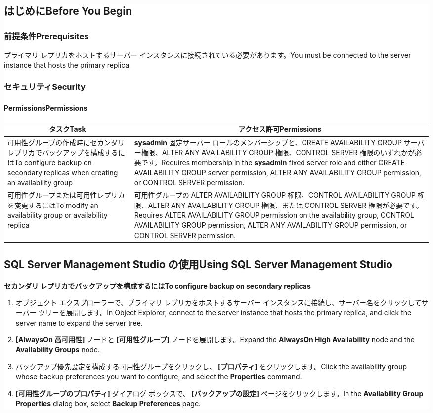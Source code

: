 
  
##  <a name="before-you-begin"></a><a name="BeforeYouBegin"></a> <span data-ttu-id="f9987-105">はじめに</span><span class="sxs-lookup"><span data-stu-id="f9987-105">Before You Begin</span></span>  
  
###  <a name="prerequisites"></a><a name="Prerequisites"></a> <span data-ttu-id="f9987-106">前提条件</span><span class="sxs-lookup"><span data-stu-id="f9987-106">Prerequisites</span></span>  
 <span data-ttu-id="f9987-107">プライマリ レプリカをホストするサーバー インスタンスに接続されている必要があります。</span><span class="sxs-lookup"><span data-stu-id="f9987-107">You must be connected to the server instance that hosts the primary replica.</span></span>  
  
###  <a name="security"></a><a name="Security"></a> <span data-ttu-id="f9987-108">セキュリティ</span><span class="sxs-lookup"><span data-stu-id="f9987-108">Security</span></span>  
  
####  <a name="permissions"></a><a name="Permissions"></a> <span data-ttu-id="f9987-109">Permissions</span><span class="sxs-lookup"><span data-stu-id="f9987-109">Permissions</span></span>  
  
|<span data-ttu-id="f9987-110">タスク</span><span class="sxs-lookup"><span data-stu-id="f9987-110">Task</span></span>|<span data-ttu-id="f9987-111">アクセス許可</span><span class="sxs-lookup"><span data-stu-id="f9987-111">Permissions</span></span>|  
|----------|-----------------|  
|<span data-ttu-id="f9987-112">可用性グループの作成時にセカンダリ レプリカでバックアップを構成するには</span><span class="sxs-lookup"><span data-stu-id="f9987-112">To configure backup on secondary replicas when creating an availability group</span></span>|<span data-ttu-id="f9987-113">**sysadmin** 固定サーバー ロールのメンバーシップと、CREATE AVAILABILITY GROUP サーバー権限、ALTER ANY AVAILABILITY GROUP 権限、CONTROL SERVER 権限のいずれかが必要です。</span><span class="sxs-lookup"><span data-stu-id="f9987-113">Requires membership in the **sysadmin** fixed server role and either CREATE AVAILABILITY GROUP server permission, ALTER ANY AVAILABILITY GROUP permission, or CONTROL SERVER permission.</span></span>|  
|<span data-ttu-id="f9987-114">可用性グループまたは可用性レプリカを変更するには</span><span class="sxs-lookup"><span data-stu-id="f9987-114">To modify an availability group or availability replica</span></span>|<span data-ttu-id="f9987-115">可用性グループの ALTER AVAILABILITY GROUP 権限、CONTROL AVAILABILITY GROUP 権限、ALTER ANY AVAILABILITY GROUP 権限、または CONTROL SERVER 権限が必要です。</span><span class="sxs-lookup"><span data-stu-id="f9987-115">Requires ALTER AVAILABILITY GROUP permission on the availability group, CONTROL AVAILABILITY GROUP permission, ALTER ANY AVAILABILITY GROUP permission, or CONTROL SERVER permission.</span></span>|  
  
##  <a name="using-sql-server-management-studio"></a><a name="SSMSProcedure"></a> <span data-ttu-id="f9987-116">SQL Server Management Studio の使用</span><span class="sxs-lookup"><span data-stu-id="f9987-116">Using SQL Server Management Studio</span></span>  
 <span data-ttu-id="f9987-117">**セカンダリ レプリカでバックアップを構成するには**</span><span class="sxs-lookup"><span data-stu-id="f9987-117">**To configure backup on secondary replicas**</span></span>  
  
1.  <span data-ttu-id="f9987-118">オブジェクト エクスプローラーで、プライマリ レプリカをホストするサーバー インスタンスに接続し、サーバー名をクリックしてサーバー ツリーを展開します。</span><span class="sxs-lookup"><span data-stu-id="f9987-118">In Object Explorer, connect to the server instance that hosts the primary replica, and click the server name to expand the server tree.</span></span>  
  
2.  <span data-ttu-id="f9987-119">**[AlwaysOn 高可用性]** ノードと **[可用性グループ]** ノードを展開します。</span><span class="sxs-lookup"><span data-stu-id="f9987-119">Expand the **AlwaysOn High Availability** node and the **Availability Groups** node.</span></span>  
  
3.  <span data-ttu-id="f9987-120">バックアップ優先設定を構成する可用性グループをクリックし、 **[プロパティ]** をクリックします。</span><span class="sxs-lookup"><span data-stu-id="f9987-120">Click the availability group whose backup preferences you want to configure, and select the **Properties** command.</span></span>  
  
4.  <span data-ttu-id="f9987-121">**[可用性グループのプロパティ]** ダイアログ ボックスで、 **[バックアップの設定]** ページをクリックします。</span><span class="sxs-lookup"><span data-stu-id="f9987-121">In the **Availability Group Properties** dialog box, select **Backup Preferences** page.</span></span>  
  